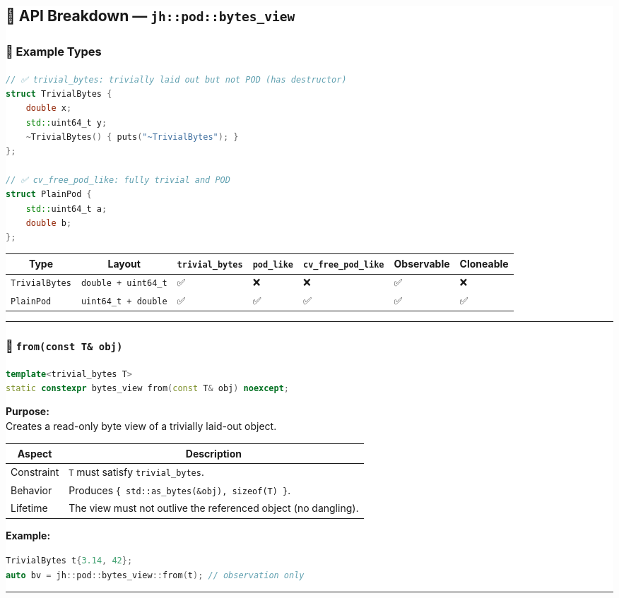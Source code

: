 
## 🔬 **API Breakdown — `jh::pod::bytes_view`**

### 🧩 Example Types

```cpp
// ✅ trivial_bytes: trivially laid out but not POD (has destructor)
struct TrivialBytes {
    double x;
    std::uint64_t y;
    ~TrivialBytes() { puts("~TrivialBytes"); }
};

// ✅ cv_free_pod_like: fully trivial and POD
struct PlainPod {
    std::uint64_t a;
    double b;
};
```

| Type           | Layout              | `trivial_bytes` | `pod_like` | `cv_free_pod_like` | Observable | Cloneable |
|----------------|---------------------|-----------------|------------|--------------------|------------|-----------|
| `TrivialBytes` | `double + uint64_t` | ✅               | ❌          | ❌                  | ✅          | ❌         |
| `PlainPod`     | `uint64_t + double` | ✅               | ✅          | ✅                  | ✅          | ✅         |

---

### 🔬 `from(const T& obj)`

```cpp
template<trivial_bytes T>
static constexpr bytes_view from(const T& obj) noexcept;
```

**Purpose:**  
Creates a read-only byte view of a trivially laid-out object.

| Aspect     | Description                                                    |
|------------|----------------------------------------------------------------|
| Constraint | `T` must satisfy `trivial_bytes`.                              |
| Behavior   | Produces `{ std::as_bytes(&obj), sizeof(T) }`.                 |
| Lifetime   | The view must not outlive the referenced object (no dangling). |

**Example:**

```cpp
TrivialBytes t{3.14, 42};
auto bv = jh::pod::bytes_view::from(t); // observation only
```

---
